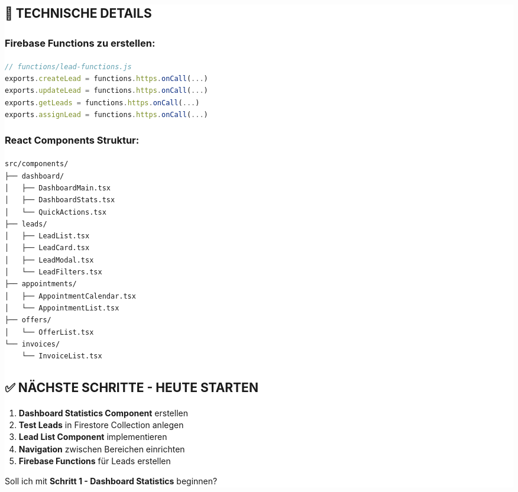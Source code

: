 ## 🔧 TECHNISCHE DETAILS

### Firebase Functions zu erstellen:
```javascript
// functions/lead-functions.js
exports.createLead = functions.https.onCall(...)
exports.updateLead = functions.https.onCall(...)
exports.getLeads = functions.https.onCall(...)
exports.assignLead = functions.https.onCall(...)
```

### React Components Struktur:
```
src/components/
├── dashboard/
│   ├── DashboardMain.tsx
│   ├── DashboardStats.tsx
│   └── QuickActions.tsx
├── leads/
│   ├── LeadList.tsx
│   ├── LeadCard.tsx
│   ├── LeadModal.tsx
│   └── LeadFilters.tsx
├── appointments/
│   ├── AppointmentCalendar.tsx
│   └── AppointmentList.tsx
├── offers/
│   └── OfferList.tsx
└── invoices/
    └── InvoiceList.tsx
```

## ✅ NÄCHSTE SCHRITTE - HEUTE STARTEN

1. **Dashboard Statistics Component** erstellen
2. **Test Leads** in Firestore Collection anlegen  
3. **Lead List Component** implementieren
4. **Navigation** zwischen Bereichen einrichten
5. **Firebase Functions** für Leads erstellen

Soll ich mit **Schritt 1 - Dashboard Statistics** beginnen?
